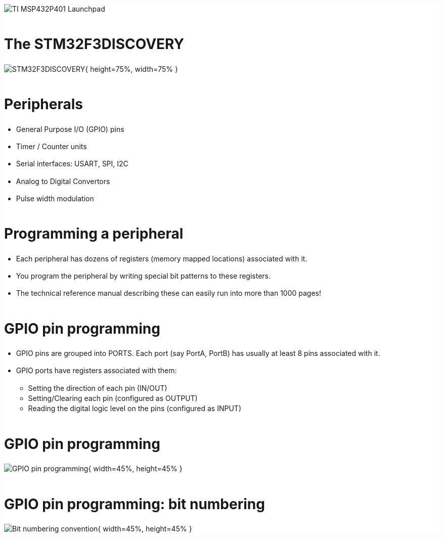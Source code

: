 ![TI MSP432P401 Launchpad](images/msp432.jpg)


# The STM32F3DISCOVERY 

![STM32F3DISCOVERY](images/stm32f3discovery.jpg){ height=75%, width=75% }



# Peripherals

- General Purpose I/O (GPIO) pins

- Timer / Counter units

- Serial interfaces: USART, SPI, I2C

- Analog to Digital Convertors

- Pulse width modulation

# Programming a peripheral

- Each peripheral has dozens of registers (memory mapped locations)
  associated with it.

- You program the peripheral by writing special bit patterns
  to these registers. 

- The technical reference manual describing these can easily run into
  more than 1000 pages!

# GPIO pin programming 

- GPIO pins are grouped into PORTS. Each port (say PortA, PortB) has
  usually at least 8 pins associated with it.

- GPIO ports have  registers associated with them: 
    - Setting the direction of each pin (IN/OUT)
    - Setting/Clearing each pin (configured as OUTPUT)
    - Reading the digital logic level on the pins (configured as INPUT)

# GPIO pin programming

![GPIO pin programming](images/gpio1.jpg){ width=45%, height=45% }

# GPIO pin programming: bit numbering

![Bit numbering convention](images/bits1.jpg){ width=45%, height=45% }
